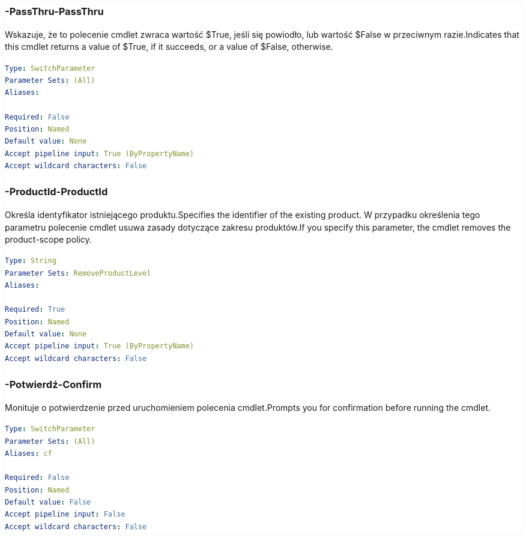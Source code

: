 ### <span data-ttu-id="9f306-131">-PassThru</span><span class="sxs-lookup"><span data-stu-id="9f306-131">-PassThru</span></span>
<span data-ttu-id="9f306-132">Wskazuje, że to polecenie cmdlet zwraca wartość $True, jeśli się powiodło, lub wartość $False w przeciwnym razie.</span><span class="sxs-lookup"><span data-stu-id="9f306-132">Indicates that this cmdlet returns a value of $True, if it succeeds, or a value of $False, otherwise.</span></span>

```yaml
Type: SwitchParameter
Parameter Sets: (All)
Aliases: 

Required: False
Position: Named
Default value: None
Accept pipeline input: True (ByPropertyName)
Accept wildcard characters: False
```

### <span data-ttu-id="9f306-133">-ProductId</span><span class="sxs-lookup"><span data-stu-id="9f306-133">-ProductId</span></span>
<span data-ttu-id="9f306-134">Określa identyfikator istniejącego produktu.</span><span class="sxs-lookup"><span data-stu-id="9f306-134">Specifies the identifier of the existing product.</span></span>
<span data-ttu-id="9f306-135">W przypadku określenia tego parametru polecenie cmdlet usuwa zasady dotyczące zakresu produktów.</span><span class="sxs-lookup"><span data-stu-id="9f306-135">If you specify this parameter, the cmdlet removes the product-scope policy.</span></span>

```yaml
Type: String
Parameter Sets: RemoveProductLevel
Aliases: 

Required: True
Position: Named
Default value: None
Accept pipeline input: True (ByPropertyName)
Accept wildcard characters: False
```

### <span data-ttu-id="9f306-136">-Potwierdź</span><span class="sxs-lookup"><span data-stu-id="9f306-136">-Confirm</span></span>
<span data-ttu-id="9f306-137">Monituje o potwierdzenie przed uruchomieniem polecenia cmdlet.</span><span class="sxs-lookup"><span data-stu-id="9f306-137">Prompts you for confirmation before running the cmdlet.</span></span>

```yaml
Type: SwitchParameter
Parameter Sets: (All)
Aliases: cf

Required: False
Position: Named
Default value: False
Accept pipeline input: False
Accept wildcard characters: False
```
